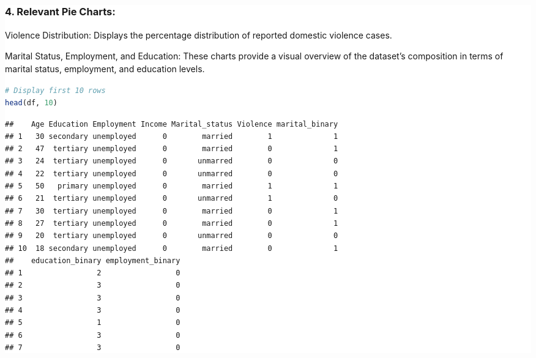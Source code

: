 ### 4. Relevant Pie Charts:

Violence Distribution: Displays the percentage distribution of reported
domestic violence cases.

Marital Status, Employment, and Education: These charts provide a visual
overview of the dataset’s composition in terms of marital status,
employment, and education levels.

``` r
# Display first 10 rows
head(df, 10)
```

    ##    Age Education Employment Income Marital_status Violence marital_binary
    ## 1   30 secondary unemployed      0        married        1              1
    ## 2   47  tertiary unemployed      0        married        0              1
    ## 3   24  tertiary unemployed      0       unmarred        0              0
    ## 4   22  tertiary unemployed      0       unmarred        0              0
    ## 5   50   primary unemployed      0        married        1              1
    ## 6   21  tertiary unemployed      0       unmarred        1              0
    ## 7   30  tertiary unemployed      0        married        0              1
    ## 8   27  tertiary unemployed      0        married        0              1
    ## 9   20  tertiary unemployed      0       unmarred        0              0
    ## 10  18 secondary unemployed      0        married        0              1
    ##    education_binary employment_binary
    ## 1                 2                 0
    ## 2                 3                 0
    ## 3                 3                 0
    ## 4                 3                 0
    ## 5                 1                 0
    ## 6                 3                 0
    ## 7                 3                 0